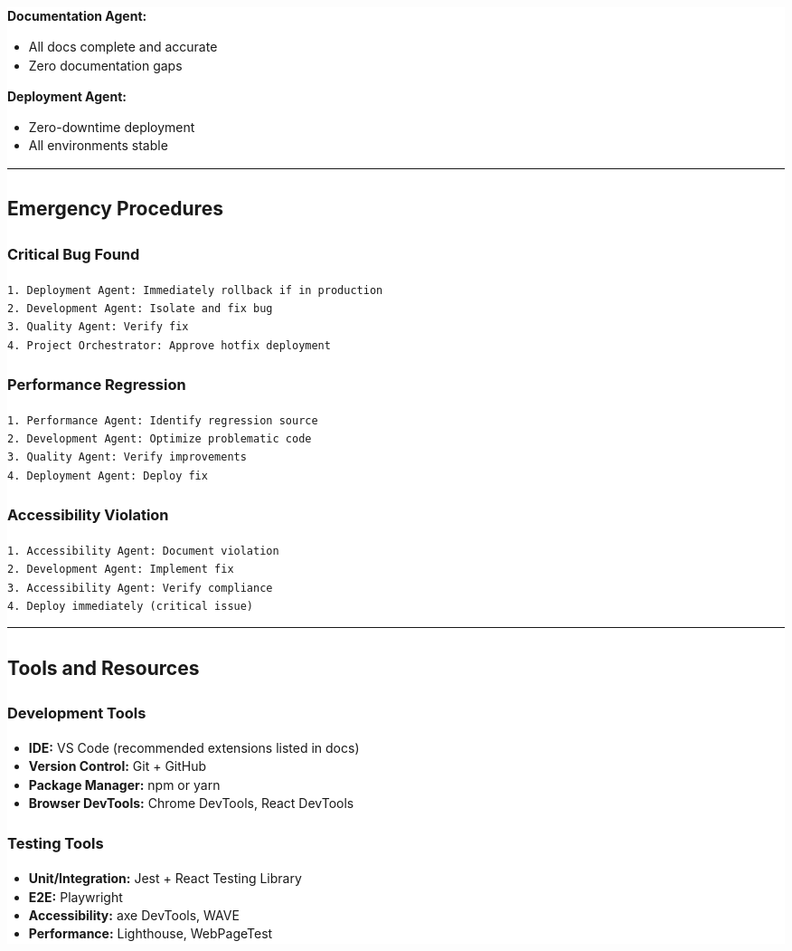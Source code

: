 **Documentation Agent:**
- All docs complete and accurate
- Zero documentation gaps

**Deployment Agent:**
- Zero-downtime deployment
- All environments stable

---

## Emergency Procedures

### Critical Bug Found
```
1. Deployment Agent: Immediately rollback if in production
2. Development Agent: Isolate and fix bug
3. Quality Agent: Verify fix
4. Project Orchestrator: Approve hotfix deployment
```

### Performance Regression
```
1. Performance Agent: Identify regression source
2. Development Agent: Optimize problematic code
3. Quality Agent: Verify improvements
4. Deployment Agent: Deploy fix
```

### Accessibility Violation
```
1. Accessibility Agent: Document violation
2. Development Agent: Implement fix
3. Accessibility Agent: Verify compliance
4. Deploy immediately (critical issue)
```

---

## Tools and Resources

### Development Tools
- **IDE:** VS Code (recommended extensions listed in docs)
- **Version Control:** Git + GitHub
- **Package Manager:** npm or yarn
- **Browser DevTools:** Chrome DevTools, React DevTools

### Testing Tools
- **Unit/Integration:** Jest + React Testing Library
- **E2E:** Playwright
- **Accessibility:** axe DevTools, WAVE
- **Performance:** Lighthouse, WebPageTest
